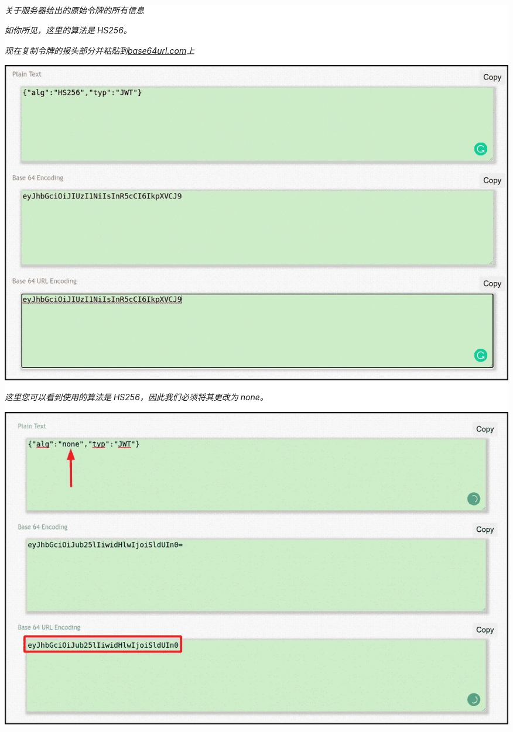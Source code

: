 *关于服务器给出的原始令牌的所有信息*

*如你所见，这里的算法是 HS256。*

*现在复制令牌的报头部分并粘贴到[base64url.com](https://www.base64url.com/)上*

*![](img/8854b5cb1f0572fb91f8f61f2f558f29.png)*

*这里您可以看到使用的算法是 HS256，因此我们必须将其更改为 none。*

*![](img/24c0a5583ec0c48b90a115b2e8e1ea10.png)*
